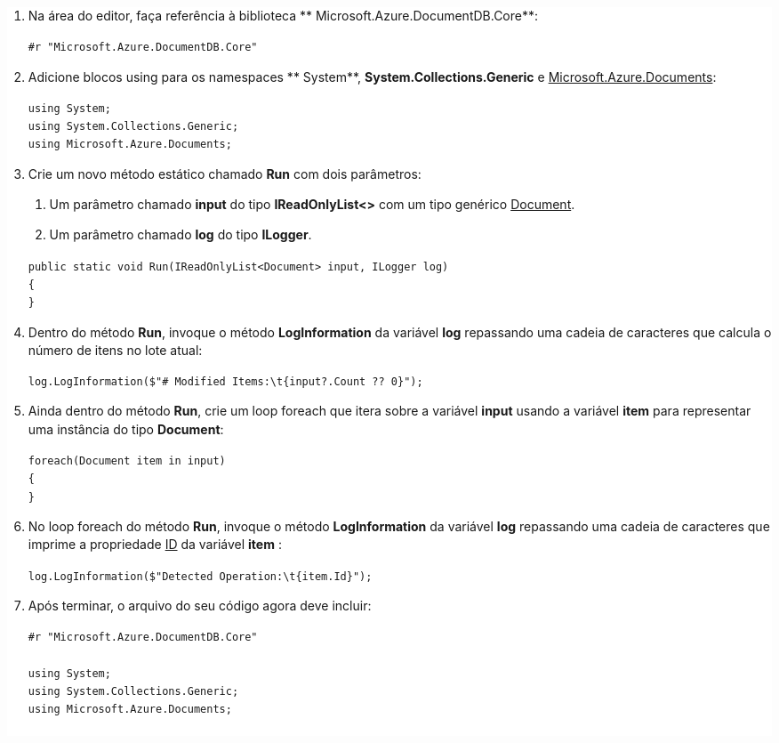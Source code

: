 1. Na área do editor, faça referência à biblioteca ** Microsoft.Azure.DocumentDB.Core**:

    ```
    #r "Microsoft.Azure.DocumentDB.Core"
    ```

1. Adicione blocos using para os namespaces ** System**, **System.Collections.Generic** e [Microsoft.Azure.Documents][docs.microsoft.com/dotnet/api/microsoft.azure.documents]:

    ```
    using System;
    using System.Collections.Generic;
    using Microsoft.Azure.Documents;
    ```

1. Crie um novo método estático chamado **Run** com dois parâmetros:

    1. Um parâmetro chamado **input** do tipo **IReadOnlyList\<\>** com um tipo genérico [Document][docs.microsoft.com/dotnet/api/microsoft.azure.documents.document].

    1. Um parâmetro chamado **log** do tipo **ILogger**.

    ```
    public static void Run(IReadOnlyList<Document> input, ILogger log)
    {
    }
    ```

1. Dentro do método **Run**, invoque o método **LogInformation** da variável **log** repassando uma cadeia de caracteres que calcula o número de itens no lote atual:

    ```
    log.LogInformation($"# Modified Items:\t{input?.Count ?? 0}"); 
    ```

1. Ainda dentro do método **Run**, crie um loop foreach que itera sobre a variável **input** usando a variável **item** para representar uma instância do tipo **Document**:

    ```
    foreach(Document item in input)
    {
    }
    ```

1. No loop foreach do método **Run**, invoque o método **LogInformation** da variável **log** repassando uma cadeia de caracteres que imprime a propriedade [ID][docs.microsoft.com/dotnet/api/microsoft.azure.documents.resource.id] da variável **item** :

    ```
    log.LogInformation($"Detected Operation:\t{item.Id}");
    ```

1. Após terminar, o arquivo do seu código agora deve incluir:
  
    ```
    #r "Microsoft.Azure.DocumentDB.Core"
    
    using System;
    using System.Collections.Generic;
    using Microsoft.Azure.Documents;
    

[code.visualstudio.com/docs/getstarted]: https://code.visualstudio.com/docs/getstarted/tips-and-tricks
[docs.microsoft.com/dotnet/api/microsoft.azure.documents]: https://docs.microsoft.com/dotnet/api/microsoft.azure.documents
[docs.microsoft.com/dotnet/api/microsoft.azure.documents.document]: https://docs.microsoft.com/dotnet/api/microsoft.azure.documents.document
[docs.microsoft.com/dotnet/api/microsoft.azure.documents.resource.id]: https://docs.microsoft.com/dotnet/api/microsoft.azure.documents.resource.id